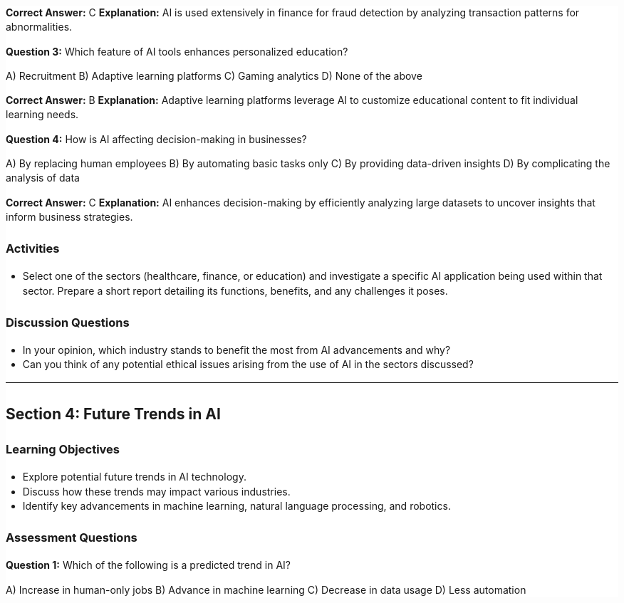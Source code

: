 **Correct Answer:** C
**Explanation:** AI is used extensively in finance for fraud detection by analyzing transaction patterns for abnormalities.

**Question 3:** Which feature of AI tools enhances personalized education?

  A) Recruitment
  B) Adaptive learning platforms
  C) Gaming analytics
  D) None of the above

**Correct Answer:** B
**Explanation:** Adaptive learning platforms leverage AI to customize educational content to fit individual learning needs.

**Question 4:** How is AI affecting decision-making in businesses?

  A) By replacing human employees
  B) By automating basic tasks only
  C) By providing data-driven insights
  D) By complicating the analysis of data

**Correct Answer:** C
**Explanation:** AI enhances decision-making by efficiently analyzing large datasets to uncover insights that inform business strategies.

### Activities
- Select one of the sectors (healthcare, finance, or education) and investigate a specific AI application being used within that sector. Prepare a short report detailing its functions, benefits, and any challenges it poses.

### Discussion Questions
- In your opinion, which industry stands to benefit the most from AI advancements and why?
- Can you think of any potential ethical issues arising from the use of AI in the sectors discussed?

---

## Section 4: Future Trends in AI

### Learning Objectives
- Explore potential future trends in AI technology.
- Discuss how these trends may impact various industries.
- Identify key advancements in machine learning, natural language processing, and robotics.

### Assessment Questions

**Question 1:** Which of the following is a predicted trend in AI?

  A) Increase in human-only jobs
  B) Advance in machine learning
  C) Decrease in data usage
  D) Less automation
